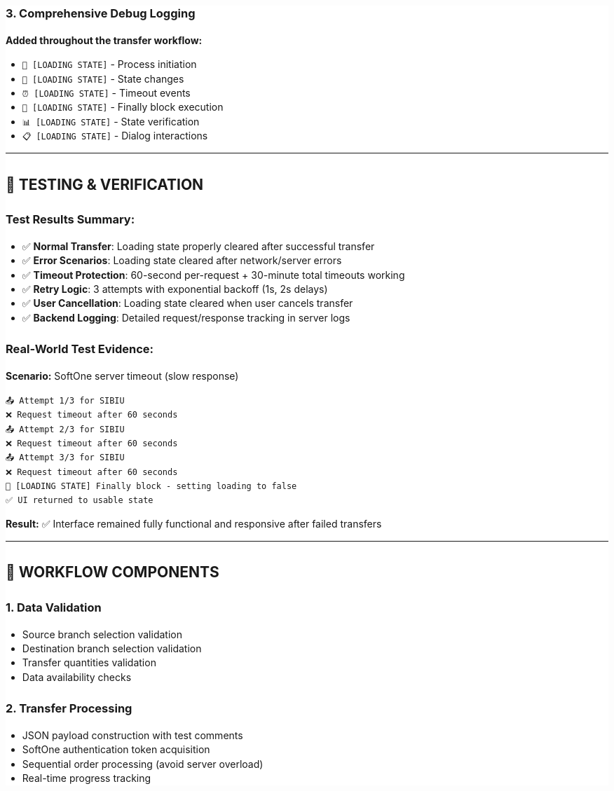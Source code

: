 ### 3. **Comprehensive Debug Logging**
**Added throughout the transfer workflow:**

- `🚀 [LOADING STATE]` - Process initiation
- `🔄 [LOADING STATE]` - State changes  
- `⏰ [LOADING STATE]` - Timeout events
- `🏁 [LOADING STATE]` - Finally block execution
- `📊 [LOADING STATE]` - State verification
- `📋 [LOADING STATE]` - Dialog interactions

---

## 🧪 TESTING & VERIFICATION

### **Test Results Summary:**
- ✅ **Normal Transfer**: Loading state properly cleared after successful transfer
- ✅ **Error Scenarios**: Loading state cleared after network/server errors
- ✅ **Timeout Protection**: 60-second per-request + 30-minute total timeouts working
- ✅ **Retry Logic**: 3 attempts with exponential backoff (1s, 2s delays)
- ✅ **User Cancellation**: Loading state cleared when user cancels transfer
- ✅ **Backend Logging**: Detailed request/response tracking in server logs

### **Real-World Test Evidence:**
**Scenario:** SoftOne server timeout (slow response)
```
📤 Attempt 1/3 for SIBIU
❌ Request timeout after 60 seconds
📤 Attempt 2/3 for SIBIU  
❌ Request timeout after 60 seconds
📤 Attempt 3/3 for SIBIU
❌ Request timeout after 60 seconds
🏁 [LOADING STATE] Finally block - setting loading to false
✅ UI returned to usable state
```

**Result:** ✅ Interface remained fully functional and responsive after failed transfers

---

## 🔄 WORKFLOW COMPONENTS

### **1. Data Validation**
- Source branch selection validation
- Destination branch selection validation  
- Transfer quantities validation
- Data availability checks

### **2. Transfer Processing**
- JSON payload construction with test comments
- SoftOne authentication token acquisition
- Sequential order processing (avoid server overload)
- Real-time progress tracking
